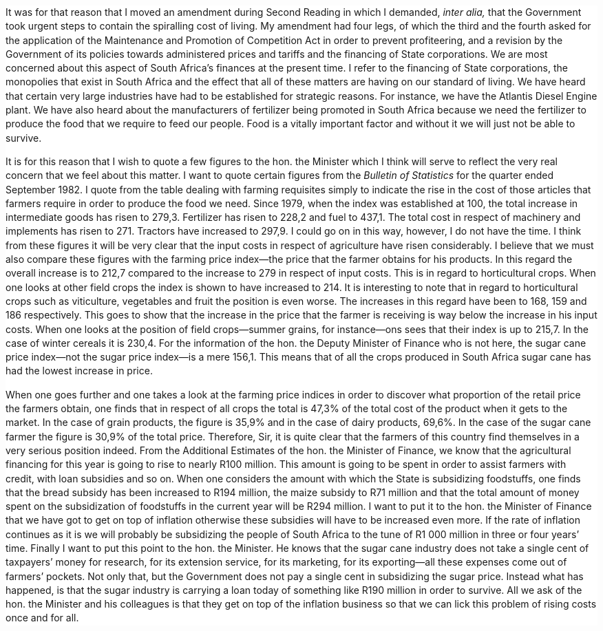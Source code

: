 <p>It was for that reason that I moved an amendment during Second Reading in which I demanded, <i>inter alia,</i> that the Government took urgent steps to contain the spiralling cost of living. My amendment had four legs, of which the third and the fourth asked for the application of the Maintenance and Promotion of Competition Act in order to prevent profiteering, and a revision by the Government of its policies towards administered prices and tariffs and the financing of State corporations. We are most concerned about this aspect of South Africa&#x2019;s finances at the present time. I refer to the financing of State corporations, the monopolies that exist in South Africa and the effect that all of these matters are having on our standard of living. We have heard that certain very large industries have had to be established for strategic reasons. For instance, we have the Atlantis Diesel Engine plant. We have also heard about the manufacturers of fertilizer being promoted in South Africa because we need the fertilizer to produce the food that we require to feed our people. Food is a vitally important factor and without it we will just not be able to survive.</p>

<p>It is for this reason that I wish to quote a few figures to the hon. the Minister which I think will serve to reflect the very real concern that we feel about this matter. I want to quote certain figures from the <i>Bulletin of Statistics</i> for the quarter ended September 1982. I quote from the table dealing with farming requisites simply to indicate the rise in the cost of those articles that farmers require in order to produce the food we need. Since 1979, when the index was established at 100, the total increase in intermediate goods has risen to 279,3. Fertilizer has risen to 228,2 and fuel to 437,1. The total cost in respect of machinery and implements has risen to 271. Tractors have increased to 297,9. I could go on in this way, however, I do not have the time. I think from these figures it will be very clear that the input costs in respect of agriculture have risen considerably. I believe that we must also compare these figures with the farming price index&#x2014;the price that the farmer obtains for his products. In this regard the overall increase is to <span class="col_1927-1928" refersTo="page_0992"/>212,7 compared to the increase to 279 in respect of input costs. This is in regard to horticultural crops. When one looks at other field crops the index is shown to have increased to 214. It is interesting to note that in regard to horticultural crops such as viticulture, vegetables and fruit the position is even worse. The increases in this regard have been to 168, 159 and 186 respectively. This goes to show that the increase in the price that the farmer is receiving is way below the increase in his input costs. When one looks at the position of field crops&#x2014;summer grains, for instance&#x2014;ons sees that their index is up to 215,7. In the case of winter cereals it is 230,4. For the information of the hon. the Deputy Minister of Finance who is not here, the sugar cane price index&#x2014;not the sugar price index&#x2014;is a mere 156,1. This means that of all the crops produced in South Africa sugar cane has had the lowest increase in price.</p>

<p>When one goes further and one takes a look at the farming price indices in order to discover what proportion of the retail price the farmers obtain, one finds that in respect of all crops the total is 47,3% of the total cost of the product when it gets to the market. In the case of grain products, the figure is 35,9% and in the case of dairy products, 69,6%. In the case of the sugar cane farmer the figure is 30,9% of the total price. Therefore, Sir, it is quite clear that the farmers of this country find themselves in a very serious position indeed. From the Additional Estimates of the hon. the Minister of Finance, we know that the agricultural financing for this year is going to rise to nearly R100 million. This amount is going to be spent in order to assist farmers with credit, with loan subsidies and so on. When one considers the amount with which the State is subsidizing foodstuffs, one finds that the bread subsidy has been increased to R194 million, the maize subsidy to R71 million and that the total amount of money spent on the subsidization of foodstuffs in the current year will be R294 million. I want to put it to the hon. the Minister of Finance that we have got to get on top of inflation otherwise these subsidies will have to be increased even more. If the rate of inflation continues as it is we will probably be subsidizing the people of South Africa to the tune of R1 000 million in three or four years&#x2019; time. Finally I want to put this point to the hon. the Minister. He knows that the sugar cane industry does not take a single cent of taxpayers&#x2019; money for research, for its extension service, for its marketing, for its exporting&#x2014;all these expenses come out of farmers&#x2019; pockets. Not only that, but the Government does not pay a single cent in subsidizing the sugar price. Instead what has happened, is that the sugar industry is carrying a loan today of something like R190 million in order to survive. All we ask of the hon. the Minister and his colleagues is that they get on top of the inflation business so that we can lick this problem of rising costs once and for all.</p>
